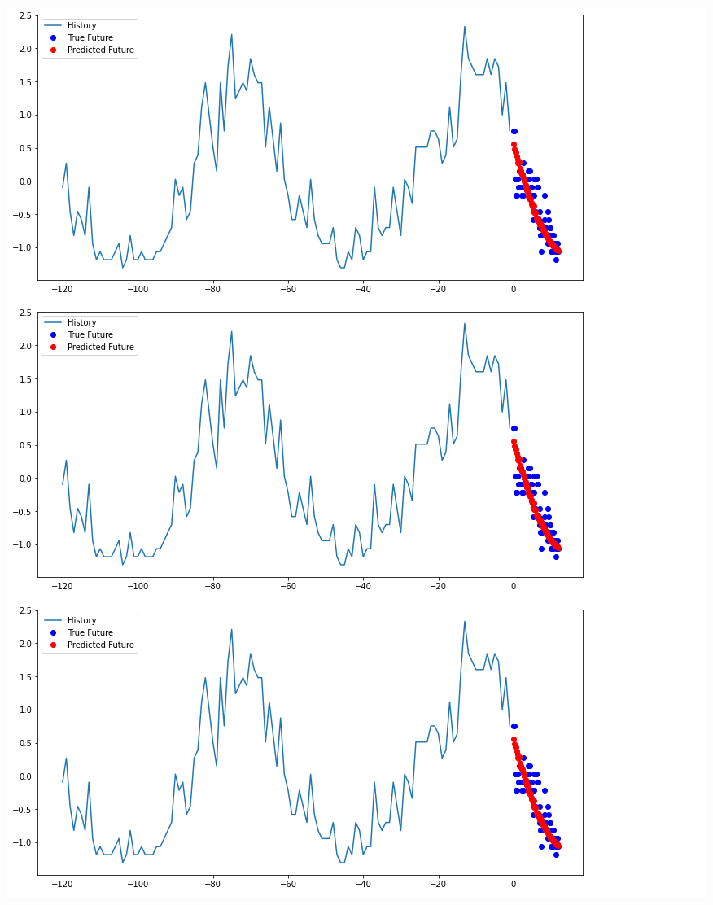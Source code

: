 ![Predictions vs True Graph 1](./predict1.png)
![Predictions vs True Graph 2](./predict2.png)
![Predictions vs True Graph 3](./predict3.png)
